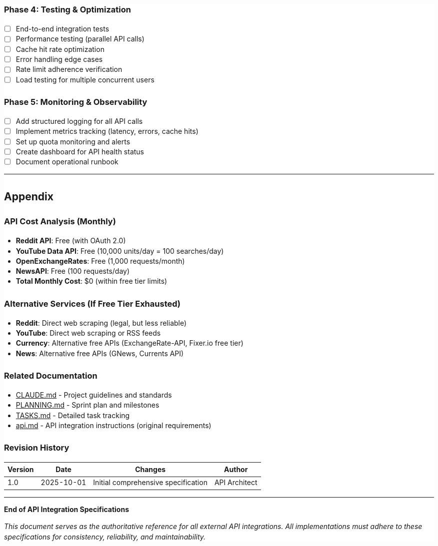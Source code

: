 ### Phase 4: Testing & Optimization
- [ ] End-to-end integration tests
- [ ] Performance testing (parallel API calls)
- [ ] Cache hit rate optimization
- [ ] Error handling edge cases
- [ ] Rate limit adherence verification
- [ ] Load testing for multiple concurrent users

### Phase 5: Monitoring & Observability
- [ ] Add structured logging for all API calls
- [ ] Implement metrics tracking (latency, errors, cache hits)
- [ ] Set up quota monitoring and alerts
- [ ] Create dashboard for API health status
- [ ] Document operational runbook

---

## Appendix

### API Cost Analysis (Monthly)
- **Reddit API**: Free (with OAuth 2.0)
- **YouTube Data API**: Free (10,000 units/day = 100 searches/day)
- **OpenExchangeRates**: Free (1,000 requests/month)
- **NewsAPI**: Free (100 requests/day)
- **Total Monthly Cost**: $0 (within free tier limits)

### Alternative Services (If Free Tier Exhausted)
- **Reddit**: Direct web scraping (legal, but less reliable)
- **YouTube**: Direct web scraping or RSS feeds
- **Currency**: Alternative free APIs (ExchangeRate-API, Fixer.io free tier)
- **News**: Alternative free APIs (GNews, Currents API)

### Related Documentation
- [CLAUDE.md](../CLAUDE.md) - Project guidelines and standards
- [PLANNING.md](../PLANNING.md) - Sprint plan and milestones
- [TASKS.md](../TASKS.md) - Detailed task tracking
- [api.md](../api.md) - API integration instructions (original requirements)

### Revision History
| Version | Date | Changes | Author |
|---------|------|---------|--------|
| 1.0 | 2025-10-01 | Initial comprehensive specification | API Architect |

---

**End of API Integration Specifications**

*This document serves as the authoritative reference for all external API integrations. All implementations must adhere to these specifications for consistency, reliability, and maintainability.*
